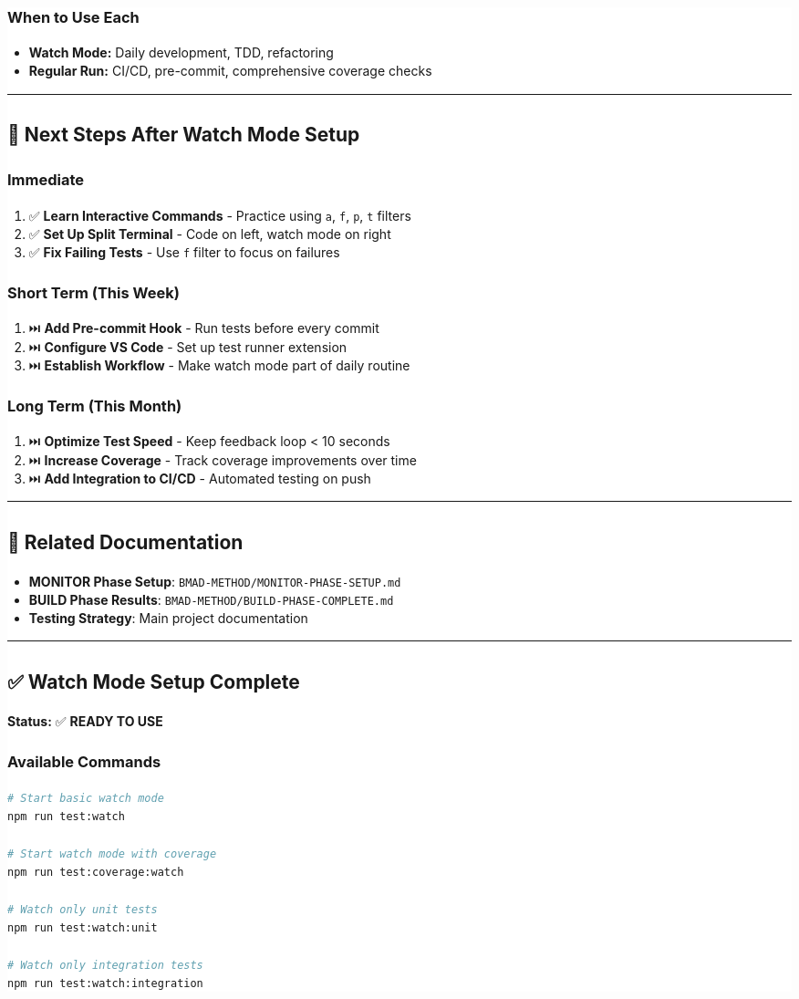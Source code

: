 ### When to Use Each
- **Watch Mode:** Daily development, TDD, refactoring
- **Regular Run:** CI/CD, pre-commit, comprehensive coverage checks

---

## 🎯 Next Steps After Watch Mode Setup

### Immediate
1. ✅ **Learn Interactive Commands** - Practice using `a`, `f`, `p`, `t` filters
2. ✅ **Set Up Split Terminal** - Code on left, watch mode on right
3. ✅ **Fix Failing Tests** - Use `f` filter to focus on failures

### Short Term (This Week)
1. ⏭️ **Add Pre-commit Hook** - Run tests before every commit
2. ⏭️ **Configure VS Code** - Set up test runner extension
3. ⏭️ **Establish Workflow** - Make watch mode part of daily routine

### Long Term (This Month)
1. ⏭️ **Optimize Test Speed** - Keep feedback loop < 10 seconds
2. ⏭️ **Increase Coverage** - Track coverage improvements over time
3. ⏭️ **Add Integration to CI/CD** - Automated testing on push

---

## 📁 Related Documentation

- **MONITOR Phase Setup**: `BMAD-METHOD/MONITOR-PHASE-SETUP.md`
- **BUILD Phase Results**: `BMAD-METHOD/BUILD-PHASE-COMPLETE.md`
- **Testing Strategy**: Main project documentation

---

## ✅ Watch Mode Setup Complete

**Status:** ✅ **READY TO USE**

### Available Commands
```bash
# Start basic watch mode
npm run test:watch

# Start watch mode with coverage
npm run test:coverage:watch

# Watch only unit tests
npm run test:watch:unit

# Watch only integration tests
npm run test:watch:integration
```
